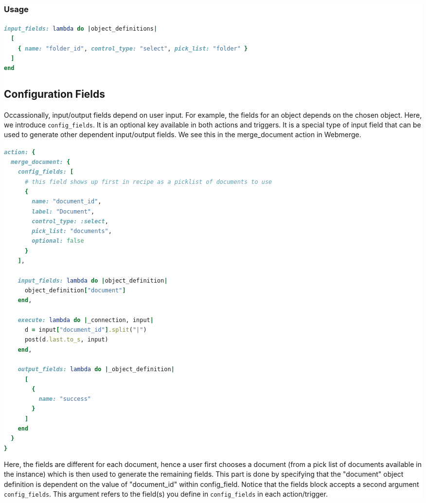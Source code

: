 ### Usage
```ruby
input_fields: lambda do |object_definitions|
  [
    { name: "folder_id", control_type: "select", pick_list: "folder" }
  ]
end
```

## Configuration Fields

Occassionally, input/output fields depend on user input. For example, the fields for an object depends on the chosen object. Here, we introduce `config_fields`. It is an optional key available in both actions and triggers. It is a special type of input field that can be used to generate other dependent input/output fields. We see this in the merge_document action in Webmerge.

```ruby
action: {
  merge_document: {
    config_fields: [
      # this field shows up first in recipe as a picklist of documents to use
      {
        name: "document_id",
        label: "Document",
        control_type: :select,
        pick_list: "documents",
        optional: false
      }
    ],

    input_fields: lambda do |object_definition|
      object_definition["document"]
    end,

    execute: lambda do |_connection, input|
      d = input["document_id"].split("|")
      post(d.last.to_s, input)
    end,

    output_fields: lambda do |_object_definition|
      [
        {
          name: "success"
        }
      ]
    end
  }
}
```

Here, the fields are different for each document, hence a user first chooses a document (from a pick list of documents available in the instance) which is then used to generate the remaining fields. This part is done by specifying that the "document" object definition is dependent on the value of "document_id" within config_field. Notice that the fields block accepts a second argument `config_fields`. This argument refers to the field(s) you define in `config_fields` in each action/trigger.

